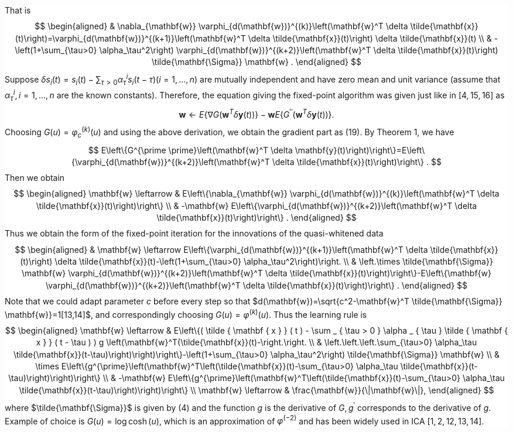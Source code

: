 That is
$$
\begin{aligned}
& \nabla_{\mathbf{w}} \varphi_{d(\mathbf{w})}^{(k)}\left(\mathbf{w}^T \delta \tilde{\mathbf{x}}(t)\right)=\varphi_{d(\mathbf{w})}^{(k+1)}\left(\mathbf{w}^T \delta \tilde{\mathbf{x}}(t)\right) \delta \tilde{\mathbf{x}}(t) \\
& -\left(1+\sum_{\tau>0} \alpha_\tau^2\right) \varphi_{d(\mathbf{w})}^{(k+2)}\left(\mathbf{w}^T \delta \tilde{\mathbf{x}}(t)\right) \tilde{\mathbf{\Sigma}} \mathbf{w} .
\end{aligned}
$$
Suppose $\delta s_i(t)=s_i(t)-\sum_{\tau>0} \alpha_\tau^i s_i(t-\tau)(i=1, \ldots, n)$ are mutually independent and have zero mean and unit variance (assume that $\alpha_\tau^i, i=1, \ldots, n$ are the known constants). Therefore, the equation giving the fixed-point algorithm was given just like in $[4,15,16]$ as
$$
\mathbf{w} \leftarrow E\left\{\nabla G\left(\mathbf{w}^T \delta \mathbf{y}(t)\right)\right\}-\mathbf{w} E\left\{G^{\prime \prime}\left(\mathbf{w}^T \delta \mathbf{y}(t)\right)\right\} .
$$
Choosing $G(u)=\varphi_c^{(k)}(u)$ and using the above derivation, we obtain the gradient part as (19). By Theorem 1, we have
$$
E\left\{G^{\prime \prime}\left(\mathbf{w}^T \delta \mathbf{y}(t)\right)\right\}=E\left\{\varphi_{d(\mathbf{w})}^{(k+2)}\left(\mathbf{w}^T \delta \tilde{\mathbf{x}}(t)\right)\right\} .
$$
Then we obtain
$$
\begin{aligned}
\mathbf{w} \leftarrow & E\left\{\nabla_{\mathbf{w}} \varphi_{d(\mathbf{w})}^{(k)}\left(\mathbf{w}^T \delta \tilde{\mathbf{x}}(t)\right)\right\} \\
& -\mathbf{w} E\left\{\varphi_{d(\mathbf{w})}^{(k+2)}\left(\mathbf{w}^T \delta \tilde{\mathbf{x}}(t)\right)\right\} .
\end{aligned}
$$
Thus we obtain the form of the fixed-point iteration for the innovations of the quasi-whitened data
$$
\begin{aligned}
& \mathbf{w} \leftarrow E\left\{\varphi_{d(\mathbf{w})}^{(k+1)}\left(\mathbf{w}^T \delta \tilde{\mathbf{x}}(t)\right) \delta \tilde{\mathbf{x}}(t)-\left(1+\sum_{\tau>0} \alpha_\tau^2\right)\right. \\
& \left.\times \tilde{\mathbf{\Sigma}} \mathbf{w} \varphi_{d(\mathbf{w})}^{(k+2)}\left(\mathbf{w}^T \delta \tilde{\mathbf{x}}(t)\right)\right\}-E\left\{\mathbf{w} \varphi_{d(\mathbf{w})}^{(k+2)}\left(\mathbf{w}^T \delta \tilde{\mathbf{x}}(t)\right)\right\} .
\end{aligned}
$$
Note that we could adapt parameter $c$ before every step so that $d(\mathbf{w})=\sqrt{c^2-\mathbf{w}^T \tilde{\mathbf{\Sigma}} \mathbf{w}}=1[13,14]$, and correspondingly choosing $G(u)=\varphi^{(k)}(u)$. Thus the learning rule is
$$
\begin{aligned}
\mathbf{w} \leftarrow & E\left\{( \tilde { \mathbf { x } } ( t ) - \sum _ { \tau > 0 } \alpha _ { \tau } \tilde { \mathbf { x } } ( t - \tau ) ) g \left(\mathbf{w}^T(\tilde{\mathbf{x}}(t)-\right.\right. \\
& \left.\left.\left.\sum_{\tau>0} \alpha_\tau \tilde{\mathbf{x}}(t-\tau)\right)\right)\right\}-\left(1+\sum_{\tau>0} \alpha_\tau^2\right) \tilde{\mathbf{\Sigma}} \mathbf{w} \\
& \times E\left\{g^{\prime}\left(\mathbf{w}^T\left(\tilde{\mathbf{x}}(t)-\sum_{\tau>0} \alpha_\tau \tilde{\mathbf{x}}(t-\tau)\right)\right)\right\} \\
& -\mathbf{w} E\left\{g^{\prime}\left(\mathbf{w}^T\left(\tilde{\mathbf{x}}(t)-\sum_{\tau>0} \alpha_\tau \tilde{\mathbf{x}}(t-\tau)\right)\right)\right\} \\
\mathbf{w} \leftarrow & \frac{\mathbf{w}}{\|\mathbf{w}\|},
\end{aligned}
$$
where $\tilde{\mathbf{\Sigma}}$ is given by (4) and the function $g$ is the derivative of $G, g^{\prime}$ corresponds to the derivative of $g$. Example of choice is $G(u)=\log \cosh (u)$, which is an approximation of $\varphi^{(-2)}$ and has been widely used in ICA $[1,2,12,13,14]$.